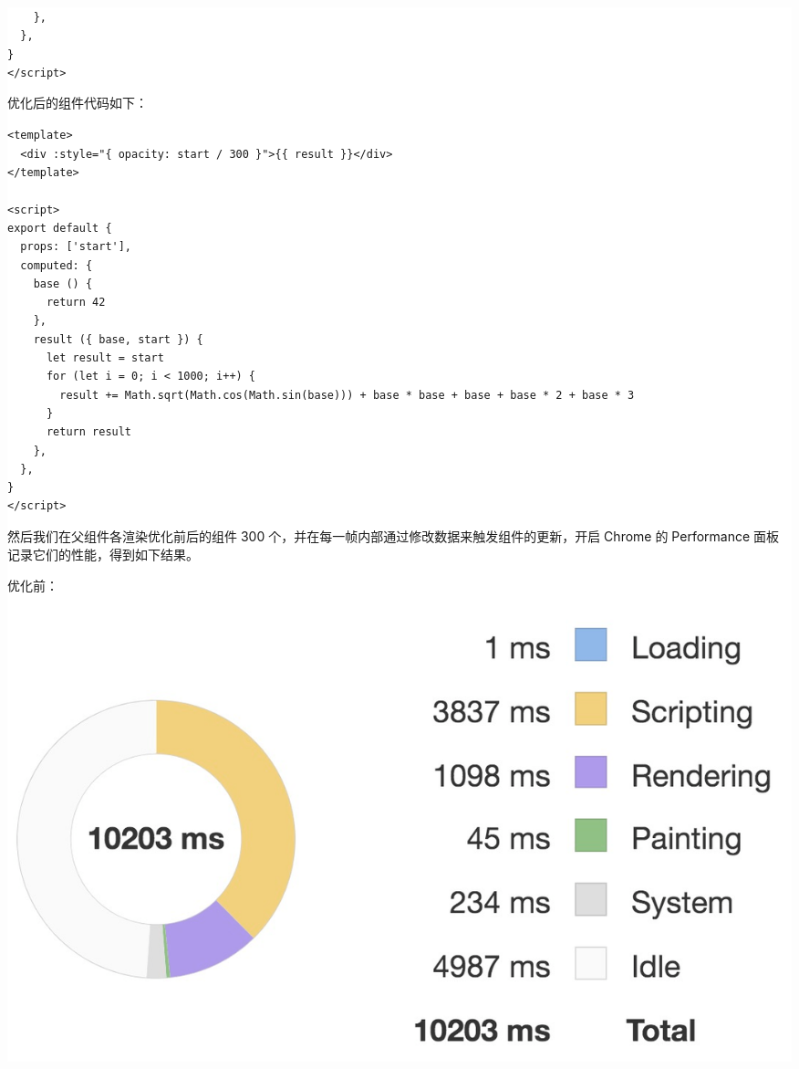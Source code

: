 ```
    },
  },
}
</script>
```

优化后的组件代码如下：

```
<template>
  <div :style="{ opacity: start / 300 }">{{ result }}</div>
</template>

<script>
export default {
  props: ['start'],
  computed: {
    base () {
      return 42
    },
    result ({ base, start }) {
      let result = start
      for (let i = 0; i < 1000; i++) {
        result += Math.sqrt(Math.cos(Math.sin(base))) + base * base + base + base * 2 + base * 3
      }
      return result
    },
  },
}
</script>
```

然后我们在父组件各渲染优化前后的组件 300 个，并在每一帧内部通过修改数据来触发组件的更新，开启 Chrome 的 Performance 面板记录它们的性能，得到如下结果。

优化前：

![图片](/i-11/04.png)
